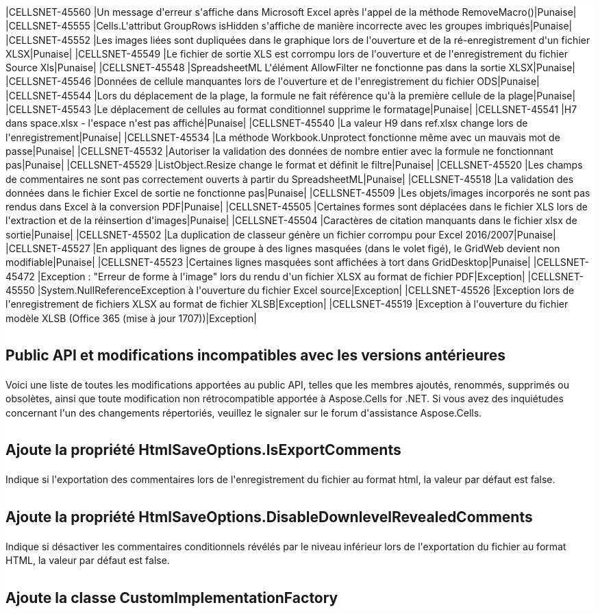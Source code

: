 |CELLSNET-45560 |Un message d'erreur s'affiche dans Microsoft Excel après l'appel de la méthode RemoveMacro()|Punaise|
|CELLSNET-45555 |Cells.L'attribut GroupRows isHidden s'affiche de manière incorrecte avec les groupes imbriqués|Punaise|
|CELLSNET-45552 |Les images liées sont dupliquées dans le graphique lors de l'ouverture et de la ré-enregistrement d'un fichier XLSX|Punaise|
|CELLSNET-45549 |Le fichier de sortie XLS est corrompu lors de l'ouverture et de l'enregistrement du fichier Source Xls|Punaise|
|CELLSNET-45548 |SpreadsheetML L'élément AllowFilter ne fonctionne pas dans la sortie XLSX|Punaise|
|CELLSNET-45546 |Données de cellule manquantes lors de l'ouverture et de l'enregistrement du fichier ODS|Punaise|
|CELLSNET-45544 |Lors du déplacement de la plage, la formule ne fait référence qu'à la première cellule de la plage|Punaise|
|CELLSNET-45543 |Le déplacement de cellules au format conditionnel supprime le formatage|Punaise|
|CELLSNET-45541 |H7 dans space.xlsx - l'espace n'est pas affiché|Punaise|
|CELLSNET-45540 |La valeur H9 dans ref.xlsx change lors de l'enregistrement|Punaise|
|CELLSNET-45534 |La méthode Workbook.Unprotect fonctionne même avec un mauvais mot de passe|Punaise|
|CELLSNET-45532 |Autoriser la validation des données de nombre entier avec la formule ne fonctionnant pas|Punaise|
|CELLSNET-45529 |ListObject.Resize change le format et définit le filtre|Punaise|
|CELLSNET-45520 |Les champs de commentaires ne sont pas correctement ouverts à partir du SpreadsheetML|Punaise|
|CELLSNET-45518 |La validation des données dans le fichier Excel de sortie ne fonctionne pas|Punaise|
|CELLSNET-45509 |Les objets/images incorporés ne sont pas rendus dans Excel à la conversion PDF|Punaise|
|CELLSNET-45505 |Certaines formes sont déplacées dans le fichier XLS lors de l'extraction et de la réinsertion d'images|Punaise|
|CELLSNET-45504 |Caractères de citation manquants dans le fichier xlsx de sortie|Punaise|
|CELLSNET-45502 |La duplication de classeur génère un fichier corrompu pour Excel 2016/2007|Punaise|
|CELLSNET-45527 |En appliquant des lignes de groupe à des lignes masquées (dans le volet figé), le GridWeb devient non modifiable|Punaise|
|CELLSNET-45523 |Certaines lignes masquées sont affichées à tort dans GridDesktop|Punaise|
|CELLSNET-45472 |Exception : "Erreur de forme à l'image" lors du rendu d'un fichier XLSX au format de fichier PDF|Exception|
|CELLSNET-45550 |System.NullReferenceException à l'ouverture du fichier Excel source|Exception|
|CELLSNET-45526 |Exception lors de l'enregistrement de fichiers XLSX au format de fichier XLSB|Exception|
|CELLSNET-45519 |Exception à l'ouverture du fichier modèle XLSB (Office 365 (mise à jour 1707))|Exception|
## **Public API et modifications incompatibles avec les versions antérieures**
Voici une liste de toutes les modifications apportées au public API, telles que les membres ajoutés, renommés, supprimés ou obsolètes, ainsi que toute modification non rétrocompatible apportée à Aspose.Cells for .NET. Si vous avez des inquiétudes concernant l'un des changements répertoriés, veuillez le signaler sur le forum d'assistance Aspose.Cells.
## **Ajoute la propriété HtmlSaveOptions.IsExportComments**
Indique si l'exportation des commentaires lors de l'enregistrement du fichier au format html, la valeur par défaut est false.
## **Ajoute la propriété HtmlSaveOptions.DisableDownlevelRevealedComments**
Indique si désactiver les commentaires conditionnels révélés par le niveau inférieur lors de l'exportation du fichier au format HTML, la valeur par défaut est false.
## **Ajoute la classe CustomImplementationFactory**